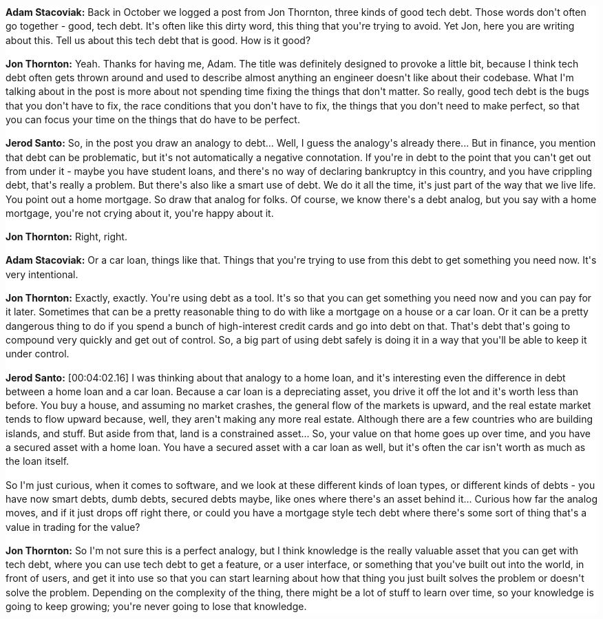 **Adam Stacoviak:** Back in October we logged a post from Jon Thornton, three kinds of good tech debt. Those words don&#39;t often go together - good, tech debt. It&#39;s often like this dirty word, this thing that you&#39;re trying to avoid. Yet Jon, here you are writing about this. Tell us about this tech debt that is good. How is it good?

**Jon Thornton:** Yeah. Thanks for having me, Adam. The title was definitely designed to provoke a little bit, because I think tech debt often gets thrown around and used to describe almost anything an engineer doesn&#39;t like about their codebase. What I&#39;m talking about in the post is more about not spending time fixing the things that don&#39;t matter. So really, good tech debt is the bugs that you don&#39;t have to fix, the race conditions that you don&#39;t have to fix, the things that you don&#39;t need to make perfect, so that you can focus your time on the things that do have to be perfect.

**Jerod Santo:** So, in the post you draw an analogy to debt... Well, I guess the analogy&#39;s already there... But in finance, you mention that debt can be problematic, but it&#39;s not automatically a negative connotation. If you&#39;re in debt to the point that you can&#39;t get out from under it - maybe you have student loans, and there&#39;s no way of declaring bankruptcy in this country, and you have crippling debt, that&#39;s really a problem. But there&#39;s also like a smart use of debt. We do it all the time, it&#39;s just part of the way that we live life. You point out a home mortgage. So draw that analog for folks. Of course, we know there&#39;s a debt analog, but you say with a home mortgage, you&#39;re not crying about it, you&#39;re happy about it.

**Jon Thornton:** Right, right.

**Adam Stacoviak:** Or a car loan, things like that. Things that you&#39;re trying to use from this debt to get something you need now. It&#39;s very intentional.

**Jon Thornton:** Exactly, exactly. You&#39;re using debt as a tool. It&#39;s so that you can get something you need now and you can pay for it later. Sometimes that can be a pretty reasonable thing to do with like a mortgage on a house or a car loan. Or it can be a pretty dangerous thing to do if you spend a bunch of high-interest credit cards and go into debt on that. That&#39;s debt that&#39;s going to compound very quickly and get out of control. So, a big part of using debt safely is doing it in a way that you&#39;ll be able to keep it under control.

**Jerod Santo:** [00:04:02.16] I was thinking about that analogy to a home loan, and it&#39;s interesting even the difference in debt between a home loan and a car loan. Because a car loan is a depreciating asset, you drive it off the lot and it&#39;s worth less than before. You buy a house, and assuming no market crashes, the general flow of the markets is upward, and the real estate market tends to flow upward because, well, they aren&#39;t making any more real estate. Although there are a few countries who are building islands, and stuff. But aside from that, land is a constrained asset... So, your value on that home goes up over time, and you have a secured asset with a home loan. You have a secured asset with a car loan as well, but it&#39;s often the car isn&#39;t worth as much as the loan itself.

So I&#39;m just curious, when it comes to software, and we look at these different kinds of loan types, or different kinds of debts - you have now smart debts, dumb debts, secured debts maybe, like ones where there&#39;s an asset behind it... Curious how far the analog moves, and if it just drops off right there, or could you have a mortgage style tech debt where there&#39;s some sort of thing that&#39;s a value in trading for the value?

**Jon Thornton:** So I&#39;m not sure this is a perfect analogy, but I think knowledge is the really valuable asset that you can get with tech debt, where you can use tech debt to get a feature, or a user interface, or something that you&#39;ve built out into the world, in front of users, and get it into use so that you can start learning about how that thing you just built solves the problem or doesn&#39;t solve the problem. Depending on the complexity of the thing, there might be a lot of stuff to learn over time, so your knowledge is going to keep growing; you&#39;re never going to lose that knowledge.
